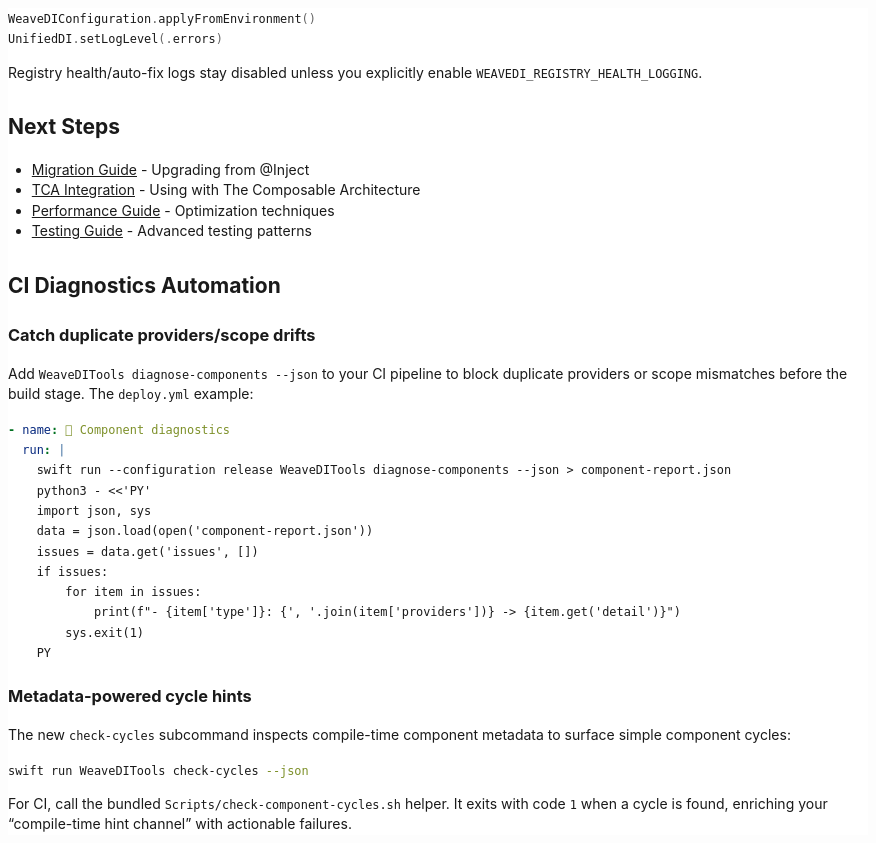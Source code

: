 ```swift
WeaveDIConfiguration.applyFromEnvironment()
UnifiedDI.setLogLevel(.errors)
```

Registry health/auto-fix logs stay disabled unless you explicitly enable `WEAVEDI_REGISTRY_HEALTH_LOGGING`.

## Next Steps

- [Migration Guide](./migrationInjectToInjected) - Upgrading from @Inject
- [TCA Integration](./tcaIntegration) - Using with The Composable Architecture
- [Performance Guide](./runtimeOptimization) - Optimization techniques
- [Testing Guide](../tutorial/testing) - Advanced testing patterns

## CI Diagnostics Automation

### Catch duplicate providers/scope drifts
Add `WeaveDITools diagnose-components --json` to your CI pipeline to block duplicate providers or scope mismatches before the build stage. The `deploy.yml` example:

```yaml
- name: 🧩 Component diagnostics
  run: |
    swift run --configuration release WeaveDITools diagnose-components --json > component-report.json
    python3 - <<'PY'
    import json, sys
    data = json.load(open('component-report.json'))
    issues = data.get('issues', [])
    if issues:
        for item in issues:
            print(f"- {item['type']}: {', '.join(item['providers'])} -> {item.get('detail')}")
        sys.exit(1)
    PY
```

### Metadata-powered cycle hints
The new `check-cycles` subcommand inspects compile-time component metadata to surface simple component cycles:

```bash
swift run WeaveDITools check-cycles --json
```

For CI, call the bundled `Scripts/check-component-cycles.sh` helper. It exits with code `1` when a cycle is found, enriching your “compile-time hint channel” with actionable failures.
